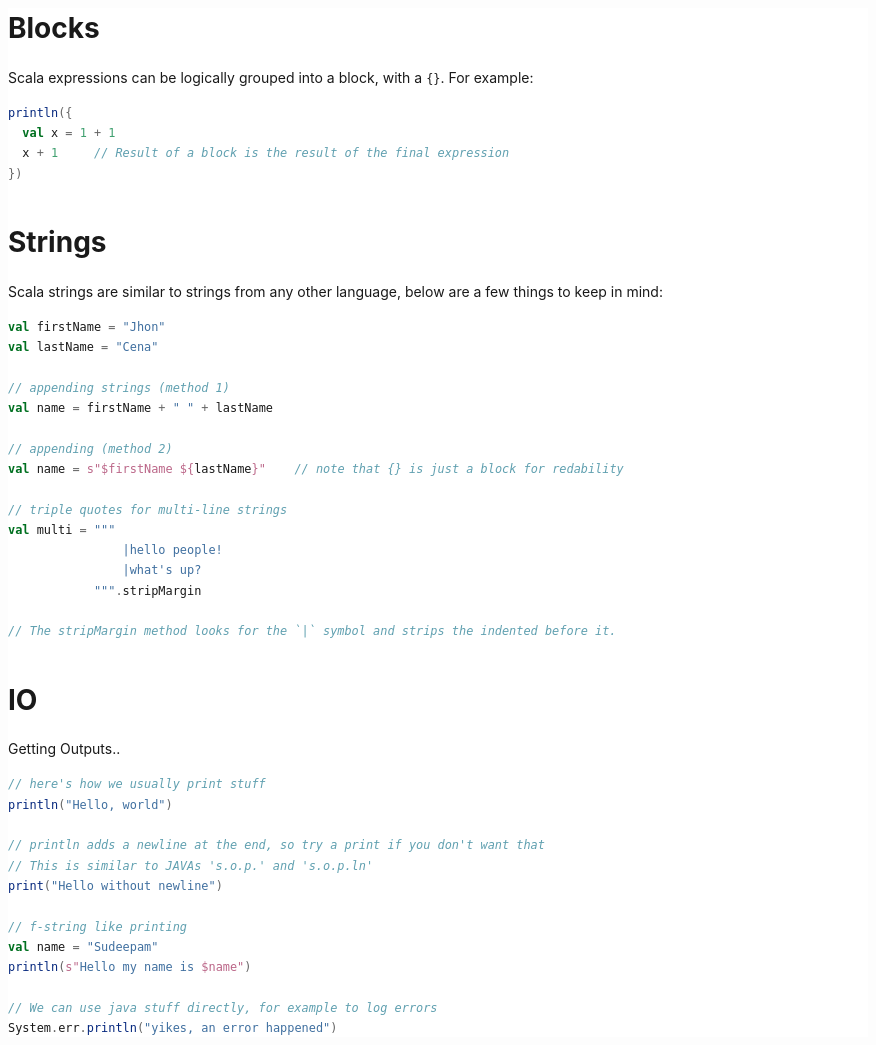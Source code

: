 
# Blocks
Scala expressions can be logically grouped into a block, with a `{}`. For example:
```scala
println({
  val x = 1 + 1
  x + 1     // Result of a block is the result of the final expression
})
```




# Strings
Scala strings are similar to strings from any other language, below are a few things to keep in mind:
```scala
val firstName = "Jhon"
val lastName = "Cena"

// appending strings (method 1)
val name = firstName + " " + lastName

// appending (method 2)
val name = s"$firstName ${lastName}"    // note that {} is just a block for redability

// triple quotes for multi-line strings
val multi = """
                |hello people!
                |what's up?
            """.stripMargin

// The stripMargin method looks for the `|` symbol and strips the indented before it.
```




# IO
Getting Outputs..
```scala
// here's how we usually print stuff
println("Hello, world")

// println adds a newline at the end, so try a print if you don't want that
// This is similar to JAVAs 's.o.p.' and 's.o.p.ln'
print("Hello without newline")

// f-string like printing
val name = "Sudeepam"
println(s"Hello my name is $name")

// We can use java stuff directly, for example to log errors
System.err.println("yikes, an error happened")
```
